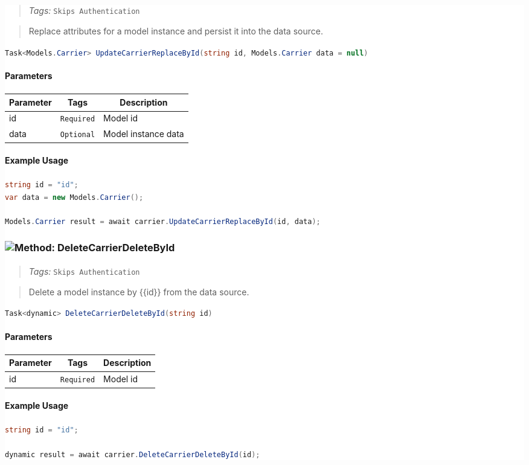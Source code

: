 > *Tags:*  ``` Skips Authentication ``` 

> Replace attributes for a model instance and persist it into the data source.


```csharp
Task<Models.Carrier> UpdateCarrierReplaceById(string id, Models.Carrier data = null)
```

#### Parameters

| Parameter | Tags | Description |
|-----------|------|-------------|
| id |  ``` Required ```  | Model id |
| data |  ``` Optional ```  | Model instance data |


#### Example Usage

```csharp
string id = "id";
var data = new Models.Carrier();

Models.Carrier result = await carrier.UpdateCarrierReplaceById(id, data);

```


### <a name="delete_carrier_delete_by_id"></a>![Method: ](https://apidocs.io/img/method.png "LoopBackApplication.Standard.Controllers.CarrierController.DeleteCarrierDeleteById") DeleteCarrierDeleteById

> *Tags:*  ``` Skips Authentication ``` 

> Delete a model instance by {{id}} from the data source.


```csharp
Task<dynamic> DeleteCarrierDeleteById(string id)
```

#### Parameters

| Parameter | Tags | Description |
|-----------|------|-------------|
| id |  ``` Required ```  | Model id |


#### Example Usage

```csharp
string id = "id";

dynamic result = await carrier.DeleteCarrierDeleteById(id);

```
